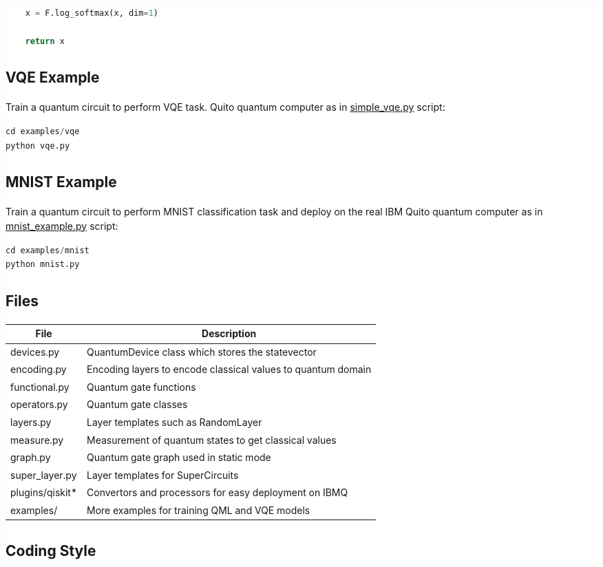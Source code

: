 ```python
    x = F.log_softmax(x, dim=1)

    return x

```

## VQE Example

Train a quantum circuit to perform VQE task.
Quito quantum computer as in [simple_vqe.py](./examples/simple_vqe/simple_vqe.py)
script:
```python
cd examples/vqe
python vqe.py
```

## MNIST Example

Train a quantum circuit to perform MNIST classification task and deploy on the real IBM
Quito quantum computer as in [mnist_example.py](./examples/simple_mnist/mnist_example_no_binding.py)
script:
```python
cd examples/mnist
python mnist.py
```

## Files

| File      | Description |
| ----------- | ----------- |
| devices.py      | QuantumDevice class which stores the statevector |
| encoding.py   | Encoding layers to encode classical values to quantum domain |
| functional.py   | Quantum gate functions |
| operators.py   | Quantum gate classes |
| layers.py   | Layer templates such as RandomLayer |
| measure.py   | Measurement of quantum states to get classical values |
| graph.py   | Quantum gate graph used in static mode |
| super_layer.py   | Layer templates for SuperCircuits |
| plugins/qiskit*   | Convertors and processors for easy deployment on IBMQ |
| examples/| More examples for training QML and VQE models |

## Coding Style
